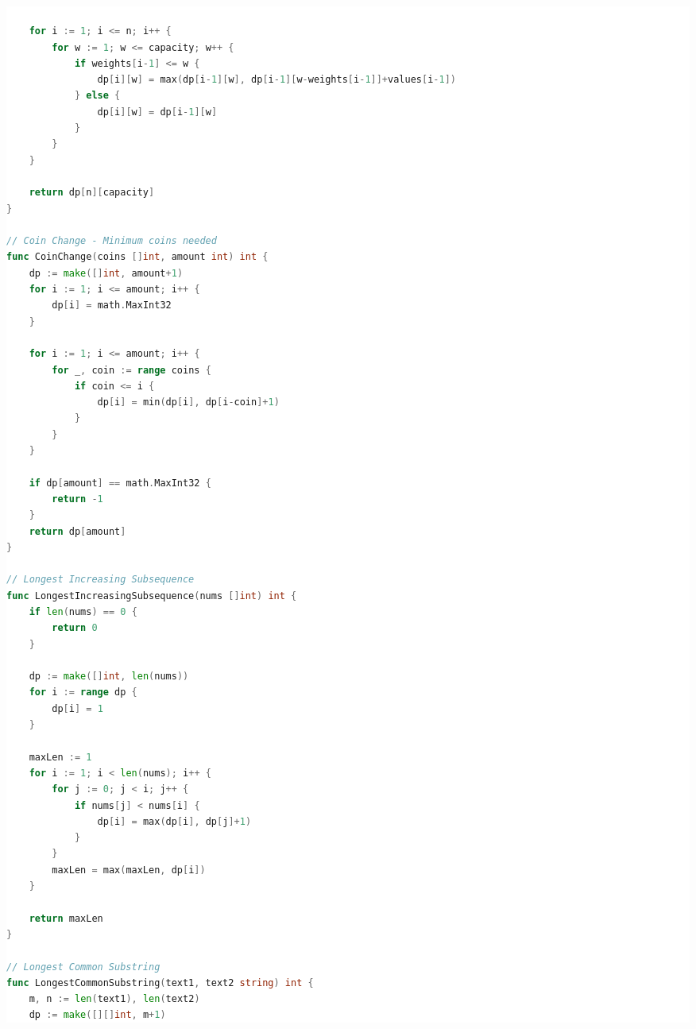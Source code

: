 ```go
    
    for i := 1; i <= n; i++ {
        for w := 1; w <= capacity; w++ {
            if weights[i-1] <= w {
                dp[i][w] = max(dp[i-1][w], dp[i-1][w-weights[i-1]]+values[i-1])
            } else {
                dp[i][w] = dp[i-1][w]
            }
        }
    }
    
    return dp[n][capacity]
}

// Coin Change - Minimum coins needed
func CoinChange(coins []int, amount int) int {
    dp := make([]int, amount+1)
    for i := 1; i <= amount; i++ {
        dp[i] = math.MaxInt32
    }
    
    for i := 1; i <= amount; i++ {
        for _, coin := range coins {
            if coin <= i {
                dp[i] = min(dp[i], dp[i-coin]+1)
            }
        }
    }
    
    if dp[amount] == math.MaxInt32 {
        return -1
    }
    return dp[amount]
}

// Longest Increasing Subsequence
func LongestIncreasingSubsequence(nums []int) int {
    if len(nums) == 0 {
        return 0
    }
    
    dp := make([]int, len(nums))
    for i := range dp {
        dp[i] = 1
    }
    
    maxLen := 1
    for i := 1; i < len(nums); i++ {
        for j := 0; j < i; j++ {
            if nums[j] < nums[i] {
                dp[i] = max(dp[i], dp[j]+1)
            }
        }
        maxLen = max(maxLen, dp[i])
    }
    
    return maxLen
}

// Longest Common Substring
func LongestCommonSubstring(text1, text2 string) int {
    m, n := len(text1), len(text2)
    dp := make([][]int, m+1)
```